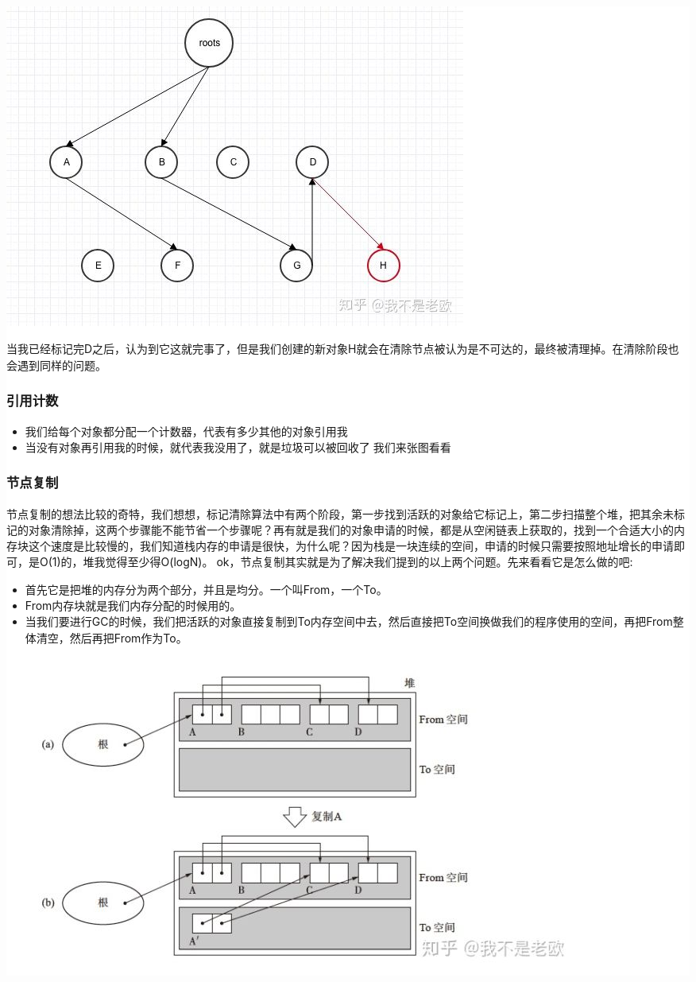 ![](img/marksweep1.jpg)

当我已经标记完D之后，认为到它这就完事了，但是我们创建的新对象H就会在清除节点被认为是不可达的，最终被清理掉。在清除阶段也会遇到同样的问题。

### 引用计数

- 我们给每个对象都分配一个计数器，代表有多少其他的对象引用我
- 当没有对象再引用我的时候，就代表我没用了，就是垃圾可以被回收了 我们来张图看看

### 节点复制

节点复制的想法比较的奇特，我们想想，标记清除算法中有两个阶段，第一步找到活跃的对象给它标记上，第二步扫描整个堆，把其余未标记的对象清除掉，这两个步骤能不能节省一个步骤呢？再有就是我们的对象申请的时候，都是从空闲链表上获取的，找到一个合适大小的内存块这个速度是比较慢的，我们知道栈内存的申请是很快，为什么呢？因为栈是一块连续的空间，申请的时候只需要按照地址增长的申请即可，是O(1)的，堆我觉得至少得O(logN)。 ok，节点复制其实就是为了解决我们提到的以上两个问题。先来看看它是怎么做的吧:

- 首先它是把堆的内存分为两个部分，并且是均分。一个叫From，一个To。
- From内存块就是我们内存分配的时候用的。
- 当我们要进行GC的时候，我们把活跃的对象直接复制到To内存空间中去，然后直接把To空间换做我们的程序使用的空间，再把From整体清空，然后再把From作为To。

![](img/copy1.jpg)
